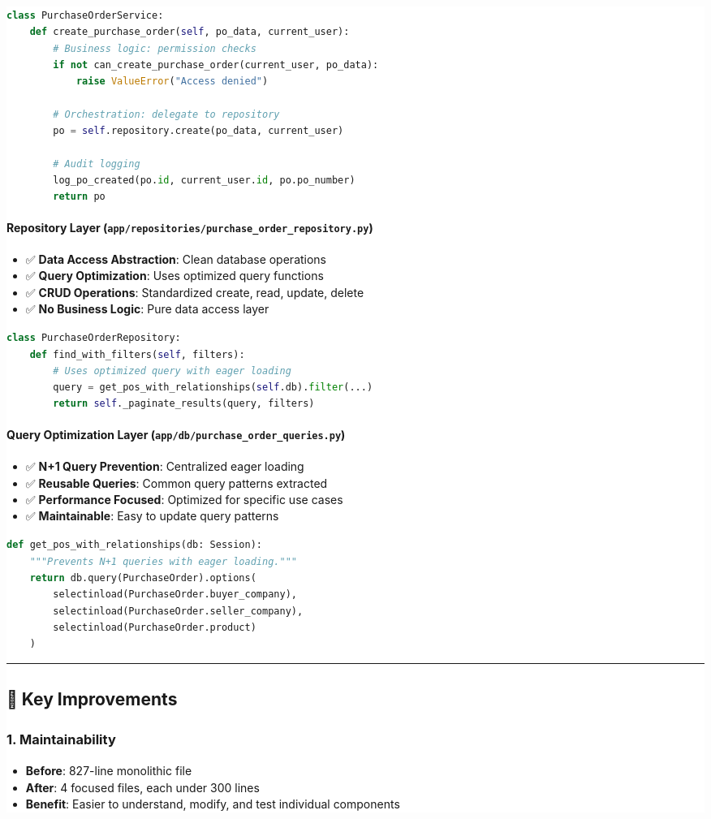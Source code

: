 ```python
class PurchaseOrderService:
    def create_purchase_order(self, po_data, current_user):
        # Business logic: permission checks
        if not can_create_purchase_order(current_user, po_data):
            raise ValueError("Access denied")
        
        # Orchestration: delegate to repository
        po = self.repository.create(po_data, current_user)
        
        # Audit logging
        log_po_created(po.id, current_user.id, po.po_number)
        return po
```

#### **Repository Layer** (`app/repositories/purchase_order_repository.py`)
- ✅ **Data Access Abstraction**: Clean database operations
- ✅ **Query Optimization**: Uses optimized query functions
- ✅ **CRUD Operations**: Standardized create, read, update, delete
- ✅ **No Business Logic**: Pure data access layer

```python
class PurchaseOrderRepository:
    def find_with_filters(self, filters):
        # Uses optimized query with eager loading
        query = get_pos_with_relationships(self.db).filter(...)
        return self._paginate_results(query, filters)
```

#### **Query Optimization Layer** (`app/db/purchase_order_queries.py`)
- ✅ **N+1 Query Prevention**: Centralized eager loading
- ✅ **Reusable Queries**: Common query patterns extracted
- ✅ **Performance Focused**: Optimized for specific use cases
- ✅ **Maintainable**: Easy to update query patterns

```python
def get_pos_with_relationships(db: Session):
    """Prevents N+1 queries with eager loading."""
    return db.query(PurchaseOrder).options(
        selectinload(PurchaseOrder.buyer_company),
        selectinload(PurchaseOrder.seller_company),
        selectinload(PurchaseOrder.product)
    )
```

---

## 🎯 **Key Improvements**

### **1. Maintainability**
- **Before**: 827-line monolithic file
- **After**: 4 focused files, each under 300 lines
- **Benefit**: Easier to understand, modify, and test individual components
